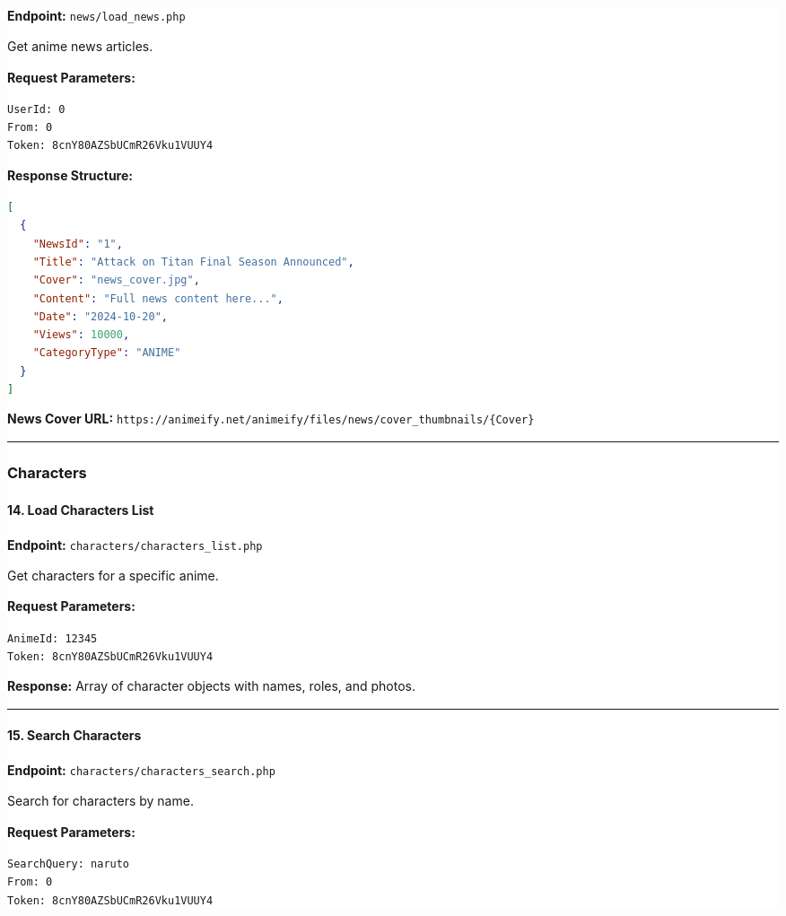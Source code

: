 **Endpoint:** `news/load_news.php`

Get anime news articles.

**Request Parameters:**
```
UserId: 0
From: 0
Token: 8cnY80AZSbUCmR26Vku1VUUY4
```

**Response Structure:**
```json
[
  {
    "NewsId": "1",
    "Title": "Attack on Titan Final Season Announced",
    "Cover": "news_cover.jpg",
    "Content": "Full news content here...",
    "Date": "2024-10-20",
    "Views": 10000,
    "CategoryType": "ANIME"
  }
]
```

**News Cover URL:** `https://animeify.net/animeify/files/news/cover_thumbnails/{Cover}`

---

### Characters

#### 14. Load Characters List

**Endpoint:** `characters/characters_list.php`

Get characters for a specific anime.

**Request Parameters:**
```
AnimeId: 12345
Token: 8cnY80AZSbUCmR26Vku1VUUY4
```

**Response:** Array of character objects with names, roles, and photos.

---

#### 15. Search Characters

**Endpoint:** `characters/characters_search.php`

Search for characters by name.

**Request Parameters:**
```
SearchQuery: naruto
From: 0
Token: 8cnY80AZSbUCmR26Vku1VUUY4
```

